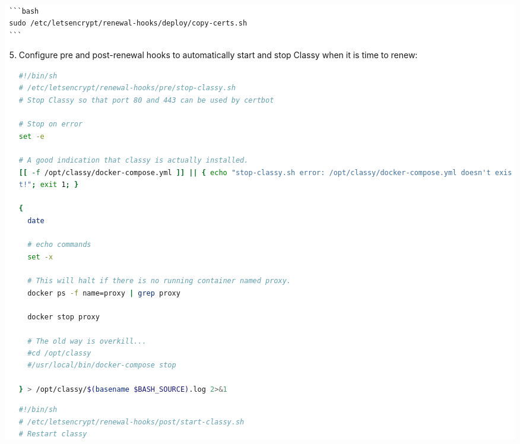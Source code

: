      ```bash
     sudo /etc/letsencrypt/renewal-hooks/deploy/copy-certs.sh
     ```

5. Configure pre and post-renewal hooks to automatically start and stop Classy when it is time to renew:

     ```bash
     #!/bin/sh
     # /etc/letsencrypt/renewal-hooks/pre/stop-classy.sh
     # Stop Classy so that port 80 and 443 can be used by certbot

     # Stop on error
     set -e

     # A good indication that classy is actually installed.
     [[ -f /opt/classy/docker-compose.yml ]] || { echo "stop-classy.sh error: /opt/classy/docker-compose.yml doesn't exist!"; exit 1; }

     {
       date

       # echo commands
       set -x

       # This will halt if there is no running container named proxy.
       docker ps -f name=proxy | grep proxy 

       docker stop proxy

       # The old way is overkill...
       #cd /opt/classy
       #/usr/local/bin/docker-compose stop

     } > /opt/classy/$(basename $BASH_SOURCE).log 2>&1
     ```

     ```bash
     #!/bin/sh
     # /etc/letsencrypt/renewal-hooks/post/start-classy.sh
     # Restart classy

